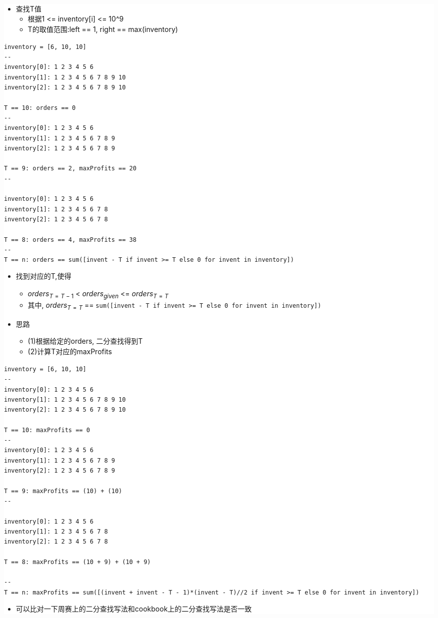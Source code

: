 - 查找T值
  - 根据1 <= inventory[i] <= 10^9
  - T的取值范围:left == 1, right == max(inventory)

```
inventory = [6, 10, 10]
--
inventory[0]: 1 2 3 4 5 6
inventory[1]: 1 2 3 4 5 6 7 8 9 10
inventory[2]: 1 2 3 4 5 6 7 8 9 10

T == 10: orders == 0
--
inventory[0]: 1 2 3 4 5 6
inventory[1]: 1 2 3 4 5 6 7 8 9 
inventory[2]: 1 2 3 4 5 6 7 8 9 

T == 9: orders == 2, maxProfits == 20
--

inventory[0]: 1 2 3 4 5 6
inventory[1]: 1 2 3 4 5 6 7 8 
inventory[2]: 1 2 3 4 5 6 7 8 

T == 8: orders == 4, maxProfits == 38
--
T == n: orders == sum([invent - T if invent >= T else 0 for invent in inventory])
``` 
  - 找到对应的T,使得
    - $orders_{T=T-1}$ < $orders_{given}$ <= $orders_{T=T}$
    - 其中, $orders_{T=T}$ == ```sum([invent - T if invent >= T else 0 for invent in inventory])```
  

- 思路
  - (1)根据给定的orders, 二分查找得到T
  - (2)计算T对应的maxProfits
```
inventory = [6, 10, 10]
--
inventory[0]: 1 2 3 4 5 6
inventory[1]: 1 2 3 4 5 6 7 8 9 10
inventory[2]: 1 2 3 4 5 6 7 8 9 10

T == 10: maxProfits == 0
--
inventory[0]: 1 2 3 4 5 6
inventory[1]: 1 2 3 4 5 6 7 8 9 
inventory[2]: 1 2 3 4 5 6 7 8 9 

T == 9: maxProfits == (10) + (10)
--

inventory[0]: 1 2 3 4 5 6
inventory[1]: 1 2 3 4 5 6 7 8 
inventory[2]: 1 2 3 4 5 6 7 8 

T == 8: maxProfits == (10 + 9) + (10 + 9)

--
T == n: maxProfits == sum([(invent + invent - T - 1)*(invent - T)//2 if invent >= T else 0 for invent in inventory])
```
- 可以比对一下周赛上的二分查找写法和cookbook上的二分查找写法是否一致
